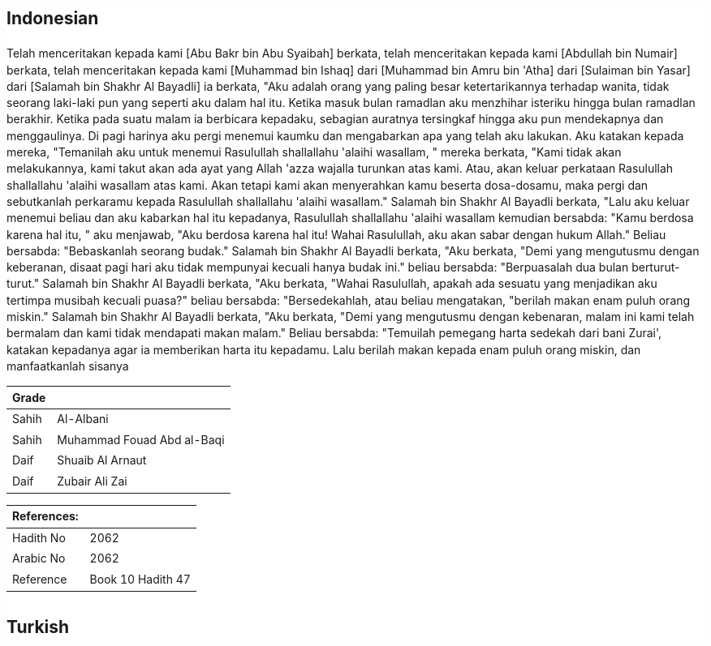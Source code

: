 ## Indonesian


<div dir="ltr" lang="id" style={{fontSize:'larger',backgroundColor:'#f8f9fa',padding:20}}>
Telah menceritakan kepada kami [Abu Bakr bin Abu Syaibah] berkata, telah menceritakan kepada kami [Abdullah bin Numair] berkata, telah menceritakan kepada kami [Muhammad bin Ishaq] dari [Muhammad bin Amru bin 'Atha] dari [Sulaiman bin Yasar] dari [Salamah bin Shakhr Al Bayadli] ia berkata, "Aku adalah orang yang paling besar ketertarikannya terhadap wanita, tidak seorang laki-laki pun yang seperti aku dalam hal itu. Ketika masuk bulan ramadlan aku menzhihar isteriku hingga bulan ramadlan berakhir. Ketika pada suatu malam ia berbicara kepadaku, sebagian auratnya tersingkaf hingga aku pun mendekapnya dan menggaulinya. Di pagi harinya aku pergi menemui kaumku dan mengabarkan apa yang telah aku lakukan. Aku katakan kepada mereka, "Temanilah aku untuk menemui Rasulullah shallallahu 'alaihi wasallam, " mereka berkata, "Kami tidak akan melakukannya, kami takut akan ada ayat yang Allah 'azza wajalla turunkan atas kami. Atau, akan keluar perkataan Rasulullah shallallahu 'alaihi wasallam atas kami. Akan tetapi kami akan menyerahkan kamu beserta dosa-dosamu, maka pergi dan sebutkanlah perkaramu kepada Rasulullah shallallahu 'alaihi wasallam." Salamah bin Shakhr Al Bayadli berkata, "Lalu aku keluar menemui beliau dan aku kabarkan hal itu kepadanya, Rasulullah shallallahu 'alaihi wasallam kemudian bersabda: "Kamu berdosa karena hal itu, " aku menjawab, "Aku berdosa karena hal itu! Wahai Rasulullah, aku akan sabar dengan hukum Allah." Beliau bersabda: "Bebaskanlah seorang budak." Salamah bin Shakhr Al Bayadli berkata, "Aku berkata, "Demi yang mengutusmu dengan keberanan, disaat pagi hari aku tidak mempunyai kecuali hanya budak ini." beliau bersabda: "Berpuasalah dua bulan berturut-turut." Salamah bin Shakhr Al Bayadli berkata, "Aku berkata, "Wahai Rasulullah, apakah ada sesuatu yang menjadikan aku tertimpa musibah kecuali puasa?" beliau bersabda: "Bersedekahlah, atau beliau mengatakan, "berilah makan enam puluh orang miskin." Salamah bin Shakhr Al Bayadli berkata, "Aku berkata, "Demi yang mengutusmu dengan kebenaran, malam ini kami telah bermalam dan kami tidak mendapati makan malam." Beliau bersabda: "Temuilah pemegang harta sedekah dari bani Zurai', katakan kepadanya agar ia memberikan harta itu kepadamu. Lalu berilah makan kepada enam puluh orang miskin, dan manfaatkanlah sisanya
</div>
<div style={{backgroundColor:'#f8f9fa',padding:20, marginBottom: 10}}><table> <thead> <tr> <th>Grade</th> <th></th> </tr> </thead> <tbody> <tr><td>Sahih</td><td>Al-Albani</td></tr><tr><td>Sahih</td><td>Muhammad Fouad Abd al-Baqi</td></tr><tr><td>Daif</td><td>Shuaib Al Arnaut</td></tr><tr><td>Daif</td><td>Zubair Ali Zai</td></tr></tbody></table><table> <thead> <tr> <th>References:</th> <th></th> </tr> </thead> <tbody><tr><td>Hadith No</td><td>2062</td></tr><tr><td>Arabic No</td><td>2062</td></tr><tr><td>Reference</td><td>Book 10 Hadith 47</td></tr></tbody></table></div>

## Turkish


<div dir="ltr" lang="tr" style={{fontSize:'larger',backgroundColor:'#f8f9fa',padding:20}}>